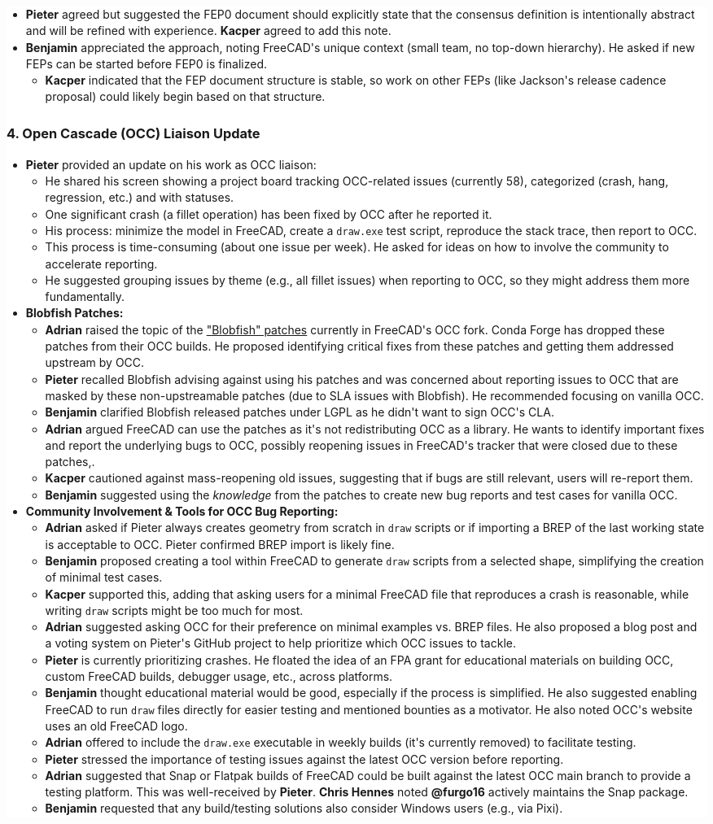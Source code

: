 -   **Pieter** agreed but suggested the FEP0 document should explicitly state that the consensus definition is intentionally abstract and will be refined with experience. **Kacper** agreed to add this note.
-   **Benjamin** appreciated the approach, noting FreeCAD's unique context (small team, no top-down hierarchy). He asked if new FEPs can be started before FEP0 is finalized.
    -   **Kacper** indicated that the FEP document structure is stable, so work on other FEPs (like Jackson's release cadence proposal) could likely begin based on that structure.

### 4. Open Cascade (OCC) Liaison Update
-   **Pieter** provided an update on his work as OCC liaison:
    -   He shared his screen showing a project board tracking OCC-related issues (currently 58), categorized (crash, hang, regression, etc.) and with statuses.
    -   One significant crash (a fillet operation) has been fixed by OCC after he reported it.
    -   His process: minimize the model in FreeCAD, create a `draw.exe` test script, reproduce the stack trace, then report to OCC.
    -   This process is time-consuming (about one issue per week). He asked for ideas on how to involve the community to accelerate reporting.
    -   He suggested grouping issues by theme (e.g., all fillet issues) when reporting to OCC, so they might address them more fundamentally.
-   **Blobfish Patches:**
    -   **Adrian** raised the topic of the ["Blobfish" patches](https://gitlab.com/blobfish/occt) currently in FreeCAD's OCC fork. Conda Forge has dropped these patches from their OCC builds. He proposed identifying critical fixes from these patches and getting them addressed upstream by OCC.
    -   **Pieter** recalled Blobfish advising against using his patches and was concerned about reporting issues to OCC that are masked by these non-upstreamable patches (due to SLA issues with Blobfish). He recommended focusing on vanilla OCC.
    -   **Benjamin** clarified Blobfish released patches under LGPL as he didn't want to sign OCC's CLA.
    -   **Adrian** argued FreeCAD can use the patches as it's not redistributing OCC as a library. He wants to identify important fixes and report the underlying bugs to OCC, possibly reopening issues in FreeCAD's tracker that were closed due to these patches,.
    -   **Kacper** cautioned against mass-reopening old issues, suggesting that if bugs are still relevant, users will re-report them.
    -   **Benjamin** suggested using the *knowledge* from the patches to create new bug reports and test cases for vanilla OCC.
-   **Community Involvement & Tools for OCC Bug Reporting:**
    -   **Adrian** asked if Pieter always creates geometry from scratch in `draw` scripts or if importing a BREP of the last working state is acceptable to OCC. Pieter confirmed BREP import is likely fine.
    -   **Benjamin** proposed creating a tool within FreeCAD to generate `draw` scripts from a selected shape, simplifying the creation of minimal test cases.
    -   **Kacper** supported this, adding that asking users for a minimal FreeCAD file that reproduces a crash is reasonable, while writing `draw` scripts might be too much for most.
    -   **Adrian** suggested asking OCC for their preference on minimal examples vs. BREP files. He also proposed a blog post and a voting system on Pieter's GitHub project to help prioritize which OCC issues to tackle.
    -   **Pieter** is currently prioritizing crashes. He floated the idea of an FPA grant for educational materials on building OCC, custom FreeCAD builds, debugger usage, etc., across platforms.
    -   **Benjamin** thought educational material would be good, especially if the process is simplified. He also suggested enabling FreeCAD to run `draw` files directly for easier testing and mentioned bounties as a motivator. He also noted OCC's website uses an old FreeCAD logo.
    -   **Adrian** offered to include the `draw.exe` executable in weekly builds (it's currently removed) to facilitate testing.
    -   **Pieter** stressed the importance of testing issues against the latest OCC version before reporting.
    -   **Adrian** suggested that Snap or Flatpak builds of FreeCAD could be built against the latest OCC main branch to provide a testing platform. This was well-received by **Pieter**. **Chris Hennes** noted **@furgo16** actively maintains the Snap package.
    -   **Benjamin** requested that any build/testing solutions also consider Windows users (e.g., via Pixi).
